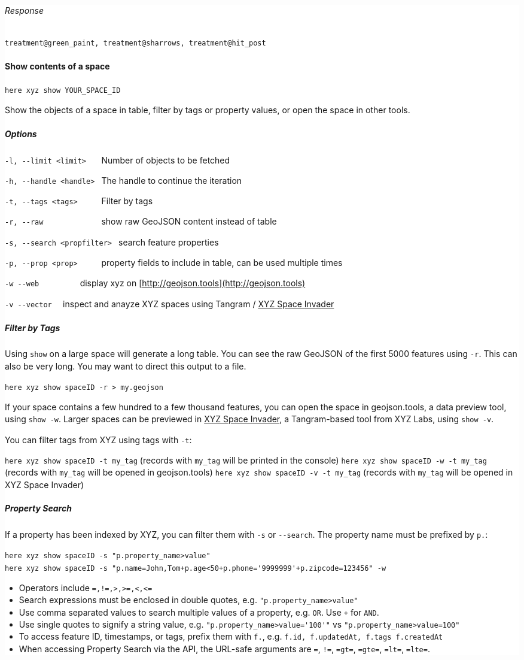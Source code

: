 ###### Response

```
treatment@green_paint, treatment@sharrows, treatment@hit_post
```

#### Show contents of a space

```
here xyz show YOUR_SPACE_ID
```

Show the objects of a space in table, filter by tags or property values, or open the space in other tools.

##### Options

`-l, --limit <limit>   ` Number of objects to be fetched

`-h, --handle <handle> ` The handle to continue the iteration

`-t, --tags <tags>     ` Filter by tags

`-r, --raw             ` show raw GeoJSON content instead of table

`-s, --search <propfilter> ` search feature properties 

`-p, --prop <prop>     ` property fields to include in table, can be used multiple times

`-w --web         ` display xyz on [http://geojson.tools](http://geojson.tools)

`-v --vector  ` inspect and anayze XYZ spaces using Tangram / [XYZ Space Invader](../space-invader)

##### Filter by Tags

Using `show` on a large space will generate a long table. You can see the raw GeoJSON of the first 5000 features using `-r`. This can also be very long. You may want to direct this output to a file.

    here xyz show spaceID -r > my.geojson

If your space contains a few hundred to a few thousand features, you can open the space in geojson.tools, a data preview tool, using `show -w`. Larger spaces can be previewed in [XYZ Space Invader](../space-invader), a Tangram-based tool from XYZ Labs, using `show -v`.

You can filter tags from XYZ using tags with `-t`:

`here xyz show spaceID -t my_tag` (records with `my_tag` will be printed in the console)
`here xyz show spaceID -w -t my_tag` (records with `my_tag` will be opened in geojson.tools)
`here xyz show spaceID -v -t my_tag` (records with `my_tag` will be opened in XYZ Space Invader)

##### Property Search 

If a property has been indexed by XYZ, you can filter them with `-s` or `--search`. The property name must be prefixed by `p.`:

    here xyz show spaceID -s "p.property_name>value"
    here xyz show spaceID -s "p.name=John,Tom+p.age<50+p.phone='9999999'+p.zipcode=123456" -w
    
- Operators include `=,!=,>,>=,<,<=`
- Search expressions must be enclosed in double quotes, e.g. `"p.property_name>value"`
- Use comma separated values to search multiple values of a property, e.g. `OR`. Use `+` for `AND`.
- Use single quotes to signify a string value, e.g. `"p.property_name>value='100'"` vs `"p.property_name>value=100"`
- To access feature ID, timestamps, or tags, prefix them with `f.`, e.g. `f.id, f.updatedAt, f.tags f.createdAt`
- When accessing Property Search via the API, the URL-safe arguments are `=`, `!=`, `=gt=`, `=gte=`, `=lt=`, `=lte=`.
